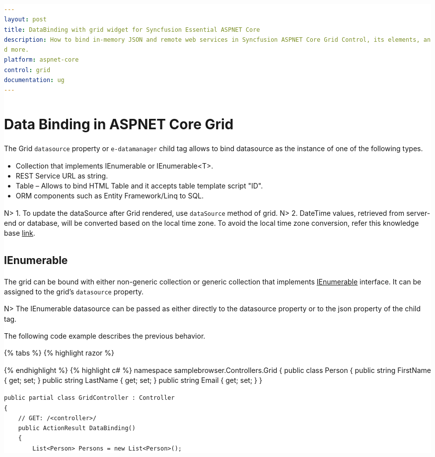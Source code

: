 ```yaml
---
layout: post
title: DataBinding with grid widget for Syncfusion Essential ASPNET Core
description: How to bind in-memory JSON and remote web services in Syncfusion ASPNET Core Grid Control, its elements, and more.
platform: aspnet-core
control: grid
documentation: ug
--- 
```

# Data Binding in ASPNET Core Grid

The Grid `datasource` property or `e-datamanager` child tag allows to bind datasource as the instance of one of the following types.
   
*	Collection that implements IEnumerable or IEnumerable&lt;T&gt;.
*	REST Service URL as string.
*	Table – Allows to bind HTML Table and it accepts table template script "ID".
*	ORM components such as Entity Framework/Linq to SQL.

N> 1. To update the dataSource after Grid rendered, use `dataSource` method of grid.
N> 2. DateTime values, retrieved from server-end or database, will be converted based on the local time zone. To avoid the local time zone conversion, refer this knowledge base [link](https://support.syncfusion.com/kb/article/7605/how-to-convert-dates-to-utc-format).

## IEnumerable
 
The grid can be bound with either non-generic collection or generic collection that implements [IEnumerable](https://learn.microsoft.com/en-us/dotnet/api/system.collections.ienumerable?redirectedfrom=MSDN) interface. It can be assigned to the grid’s `datasource` property.
    
N> The IEnumerable datasource can be passed as either directly to the datasource property or to the json property of the child tag.
  
The following code example describes the previous behavior.
  
{% tabs %} 
{% highlight razor %}

<ej-grid id="Grid" datasource="ViewBag.datasource">
    <e-columns>
        <e-column field="FirstName" header-text="First Name" text-align="Left" ></e-column>
        <e-column field="LastName" header-text="Last Name" text-align="Left"></e-column>
        <e-column field="Email" text-align="Left"></e-column>
    </e-columns>
</ej-grid>
{% endhighlight  %}
{% highlight c# %}
namespace samplebrowser.Controllers.Grid
{
    public class Person
    {
        public string FirstName { get; set; }
        public string LastName { get; set; }
        public string Email { get; set; }
    }

    public partial class GridController : Controller
    {
        // GET: /<controller>/
        public ActionResult DataBinding()
        {
            List<Person> Persons = new List<Person>();